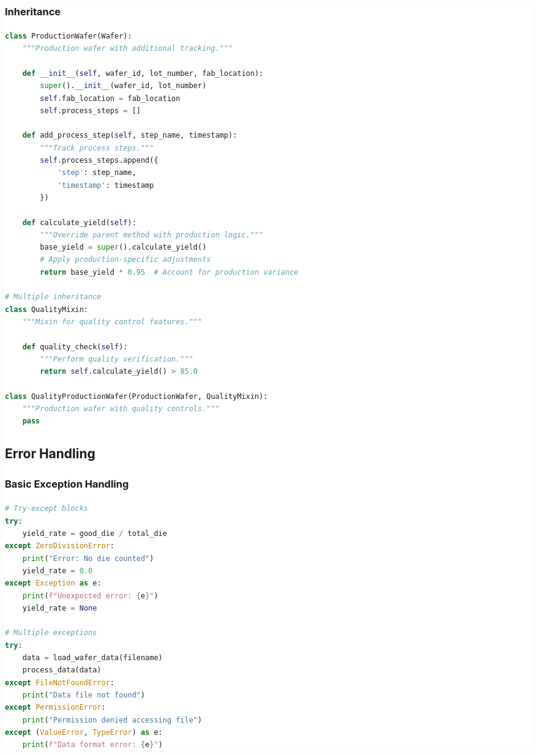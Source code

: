 ### Inheritance

```python
class ProductionWafer(Wafer):
    """Production wafer with additional tracking."""
    
    def __init__(self, wafer_id, lot_number, fab_location):
        super().__init__(wafer_id, lot_number)
        self.fab_location = fab_location
        self.process_steps = []
    
    def add_process_step(self, step_name, timestamp):
        """Track process steps."""
        self.process_steps.append({
            'step': step_name,
            'timestamp': timestamp
        })
    
    def calculate_yield(self):
        """Override parent method with production logic."""
        base_yield = super().calculate_yield()
        # Apply production-specific adjustments
        return base_yield * 0.95  # Account for production variance

# Multiple inheritance
class QualityMixin:
    """Mixin for quality control features."""
    
    def quality_check(self):
        """Perform quality verification."""
        return self.calculate_yield() > 85.0

class QualityProductionWafer(ProductionWafer, QualityMixin):
    """Production wafer with quality controls."""
    pass
```

## Error Handling

### Basic Exception Handling

```python
# Try-except blocks
try:
    yield_rate = good_die / total_die
except ZeroDivisionError:
    print("Error: No die counted")
    yield_rate = 0.0
except Exception as e:
    print(f"Unexpected error: {e}")
    yield_rate = None

# Multiple exceptions
try:
    data = load_wafer_data(filename)
    process_data(data)
except FileNotFoundError:
    print("Data file not found")
except PermissionError:
    print("Permission denied accessing file")
except (ValueError, TypeError) as e:
    print(f"Data format error: {e}")
```
